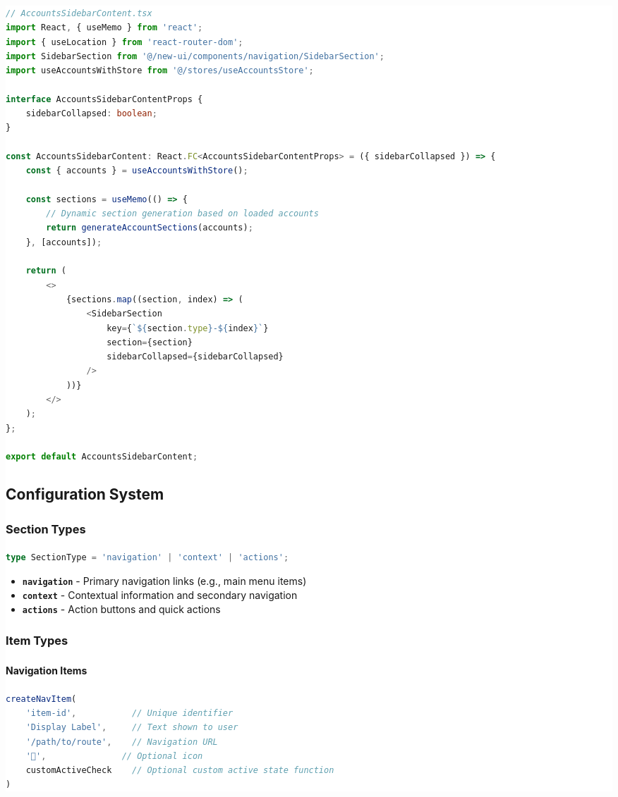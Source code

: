 ```typescript
// AccountsSidebarContent.tsx
import React, { useMemo } from 'react';
import { useLocation } from 'react-router-dom';
import SidebarSection from '@/new-ui/components/navigation/SidebarSection';
import useAccountsWithStore from '@/stores/useAccountsStore';

interface AccountsSidebarContentProps {
    sidebarCollapsed: boolean;
}

const AccountsSidebarContent: React.FC<AccountsSidebarContentProps> = ({ sidebarCollapsed }) => {
    const { accounts } = useAccountsWithStore();
    
    const sections = useMemo(() => {
        // Dynamic section generation based on loaded accounts
        return generateAccountSections(accounts);
    }, [accounts]);

    return (
        <>
            {sections.map((section, index) => (
                <SidebarSection
                    key={`${section.type}-${index}`}
                    section={section}
                    sidebarCollapsed={sidebarCollapsed}
                />
            ))}
        </>
    );
};

export default AccountsSidebarContent;
```

## Configuration System

### Section Types
```typescript
type SectionType = 'navigation' | 'context' | 'actions';
```

- **`navigation`** - Primary navigation links (e.g., main menu items)
- **`context`** - Contextual information and secondary navigation
- **`actions`** - Action buttons and quick actions

### Item Types

#### Navigation Items
```typescript
createNavItem(
    'item-id',           // Unique identifier
    'Display Label',     // Text shown to user
    '/path/to/route',    // Navigation URL
    '🔗',               // Optional icon
    customActiveCheck    // Optional custom active state function
)
```
